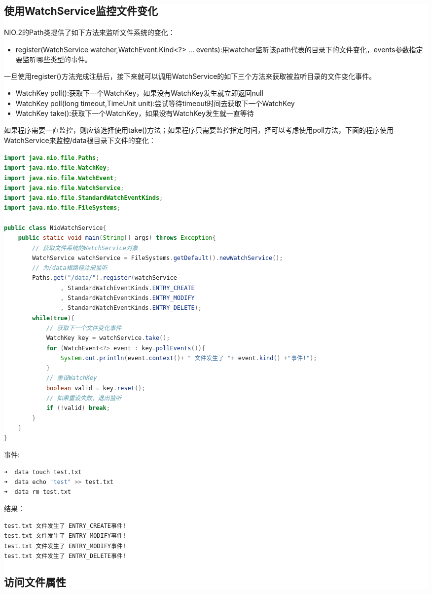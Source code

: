 ## 使用WatchService监控文件变化

NIO.2的Path类提供了如下方法来监听文件系统的变化：

- register(WatchService watcher,WatchEvent.Kind<?> ... events):用watcher监听该path代表的目录下的文件变化，events参数指定要监听哪些类型的事件。

一旦使用register()方法完成注册后，接下来就可以调用WatchService的如下三个方法来获取被监听目录的文件变化事件。

- WatchKey poll():获取下一个WatchKey，如果没有WatchKey发生就立即返回null
- WatchKey poll(long timeout,TimeUnit unit):尝试等待timeout时间去获取下一个WatchKey
- WatchKey take():获取下一个WatchKey，如果没有WatchKey发生就一直等待

如果程序需要一直监控，则应该选择使用take()方法；如果程序只需要监控指定时间，择可以考虑使用poll方法，下面的程序使用WatchService来监控/data根目录下文件的变化：

``` java
import java.nio.file.Paths;
import java.nio.file.WatchKey;
import java.nio.file.WatchEvent;
import java.nio.file.WatchService;
import java.nio.file.StandardWatchEventKinds;
import java.nio.file.FileSystems;

public class NioWatchService{
    public static void main(String[] args) throws Exception{
        // 获取文件系统的WatchService对象
        WatchService watchService = FileSystems.getDefault().newWatchService();
        // 为/data根路径注册监听
        Paths.get("/data/").register(watchService
                , StandardWatchEventKinds.ENTRY_CREATE
                , StandardWatchEventKinds.ENTRY_MODIFY
                , StandardWatchEventKinds.ENTRY_DELETE);
        while(true){
            // 获取下一个文件变化事件
            WatchKey key = watchService.take();
            for (WatchEvent<?> event : key.pollEvents()){
                System.out.println(event.context()+ " 文件发生了 "+ event.kind() +"事件!");
            }
            // 重设WatchKey
            boolean valid = key.reset();
            // 如果重设失败，退出监听
            if (!valid) break;
        }
    }
}

```
事件:
``` python
➜  data touch test.txt
➜  data echo "test" >> test.txt
➜  data rm test.txt
```
结果：
``` python
test.txt 文件发生了 ENTRY_CREATE事件!
test.txt 文件发生了 ENTRY_MODIFY事件!
test.txt 文件发生了 ENTRY_MODIFY事件!
test.txt 文件发生了 ENTRY_DELETE事件!
```
## 访问文件属性
